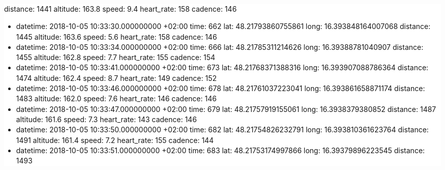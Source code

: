   distance: 1441
  altitude: 163.8
  speed: 9.4
  heart_rate: 158
  cadence: 146
- datetime: 2018-10-05 10:33:30.000000000 +02:00
  time: 662
  lat: 48.21793860755861
  long: 16.393848164007068
  distance: 1445
  altitude: 163.6
  speed: 5.6
  heart_rate: 158
  cadence: 146
- datetime: 2018-10-05 10:33:34.000000000 +02:00
  time: 666
  lat: 48.21785311214626
  long: 16.39388781040907
  distance: 1455
  altitude: 162.8
  speed: 7.7
  heart_rate: 155
  cadence: 154
- datetime: 2018-10-05 10:33:41.000000000 +02:00
  time: 673
  lat: 48.21768371388316
  long: 16.393907088786364
  distance: 1474
  altitude: 162.4
  speed: 8.7
  heart_rate: 149
  cadence: 152
- datetime: 2018-10-05 10:33:46.000000000 +02:00
  time: 678
  lat: 48.21761037223041
  long: 16.393861658871174
  distance: 1483
  altitude: 162.0
  speed: 7.6
  heart_rate: 146
  cadence: 146
- datetime: 2018-10-05 10:33:47.000000000 +02:00
  time: 679
  lat: 48.21757919155061
  long: 16.3938379380852
  distance: 1487
  altitude: 161.6
  speed: 7.3
  heart_rate: 143
  cadence: 146
- datetime: 2018-10-05 10:33:50.000000000 +02:00
  time: 682
  lat: 48.21754826232791
  long: 16.393810361623764
  distance: 1491
  altitude: 161.4
  speed: 7.2
  heart_rate: 155
  cadence: 144
- datetime: 2018-10-05 10:33:51.000000000 +02:00
  time: 683
  lat: 48.21753174997866
  long: 16.39379896223545
  distance: 1493